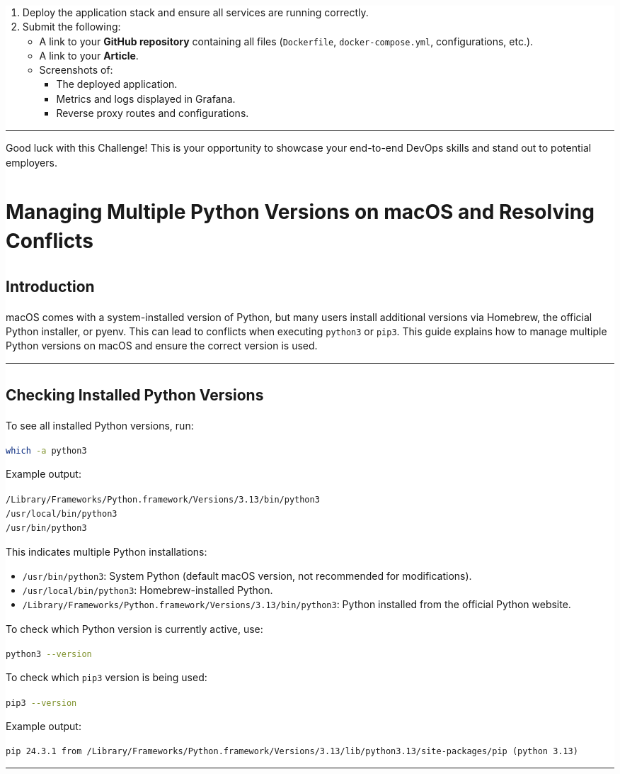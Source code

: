 1. Deploy the application stack and ensure all services are running correctly.  
2. Submit the following:  
   - A link to your **GitHub repository** containing all files (`Dockerfile`, `docker-compose.yml`, configurations, etc.).  
   - A link to your **Article**.  
   - Screenshots of:  
     - The deployed application.  
     - Metrics and logs displayed in Grafana.  
     - Reverse proxy routes and configurations.  

---


Good luck with this Challenge! This is your opportunity to showcase your end-to-end DevOps skills and stand out to potential employers.



# Managing Multiple Python Versions on macOS and Resolving Conflicts

## **Introduction**
macOS comes with a system-installed version of Python, but many users install additional versions via Homebrew, the official Python installer, or pyenv. This can lead to conflicts when executing `python3` or `pip3`. This guide explains how to manage multiple Python versions on macOS and ensure the correct version is used.

---
## **Checking Installed Python Versions**
To see all installed Python versions, run:
```bash
which -a python3
```
Example output:
```
/Library/Frameworks/Python.framework/Versions/3.13/bin/python3
/usr/local/bin/python3
/usr/bin/python3
```
This indicates multiple Python installations:
- `/usr/bin/python3`: System Python (default macOS version, not recommended for modifications).
- `/usr/local/bin/python3`: Homebrew-installed Python.
- `/Library/Frameworks/Python.framework/Versions/3.13/bin/python3`: Python installed from the official Python website.

To check which Python version is currently active, use:
```bash
python3 --version
```

To check which `pip3` version is being used:
```bash
pip3 --version
```
Example output:
```
pip 24.3.1 from /Library/Frameworks/Python.framework/Versions/3.13/lib/python3.13/site-packages/pip (python 3.13)
```

---